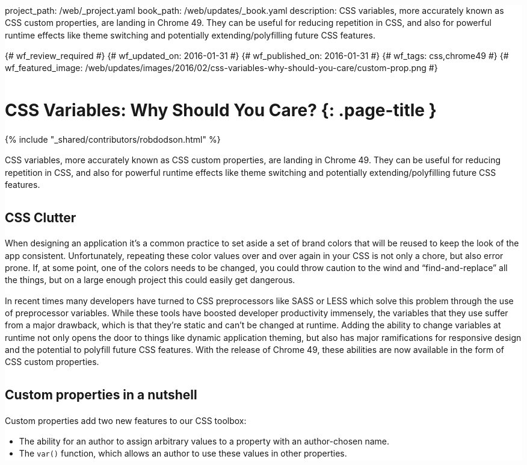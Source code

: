 project_path: /web/_project.yaml
book_path: /web/updates/_book.yaml
description: CSS variables, more accurately known as CSS custom properties, are landing in Chrome 49. They can be useful for reducing repetition in CSS, and also for powerful runtime effects like theme switching and potentially extending/polyfilling future CSS features.

{# wf_review_required #}
{# wf_updated_on: 2016-01-31 #}
{# wf_published_on: 2016-01-31 #}
{# wf_tags: css,chrome49 #}
{# wf_featured_image: /web/updates/images/2016/02/css-variables-why-should-you-care/custom-prop.png #}

# CSS Variables: Why Should You Care? {: .page-title }

{% include "_shared/contributors/robdodson.html" %}





CSS variables, more accurately known as CSS custom properties,
are landing in Chrome 49. They can be useful for reducing repetition in CSS, and
also for powerful runtime effects like theme switching and potentially
extending/polyfilling future CSS features.


## CSS Clutter

When designing an application it’s a common practice to set aside a set of brand
colors that will be reused to keep the look of the app consistent.
Unfortunately, repeating these color values over and over again in your CSS is
not only a chore, but also error prone. If, at some point, one of the colors
needs to be changed, you could throw caution to the wind and “find-and-replace”
all the things, but on a large enough project this could easily get dangerous.

In recent times many developers have turned to CSS preprocessors like SASS or
LESS which solve this problem through the use of preprocessor variables. While
these tools have boosted developer productivity immensely, the variables that
they use suffer from a major drawback, which is that they’re static and can’t be
changed at runtime. Adding the ability to change variables at runtime not only
opens the door to things like dynamic application theming, but also has major
ramifications for responsive design and the potential to polyfill future CSS
features. With the release of Chrome 49, these abilities are now available in
the form of CSS custom properties.

## Custom properties in a nutshell

Custom properties add two new features to our CSS toolbox:

- The ability for an author to assign arbitrary values to a property with an
author-chosen name.
- The `var()` function, which allows an author to use these values in other
properties.
